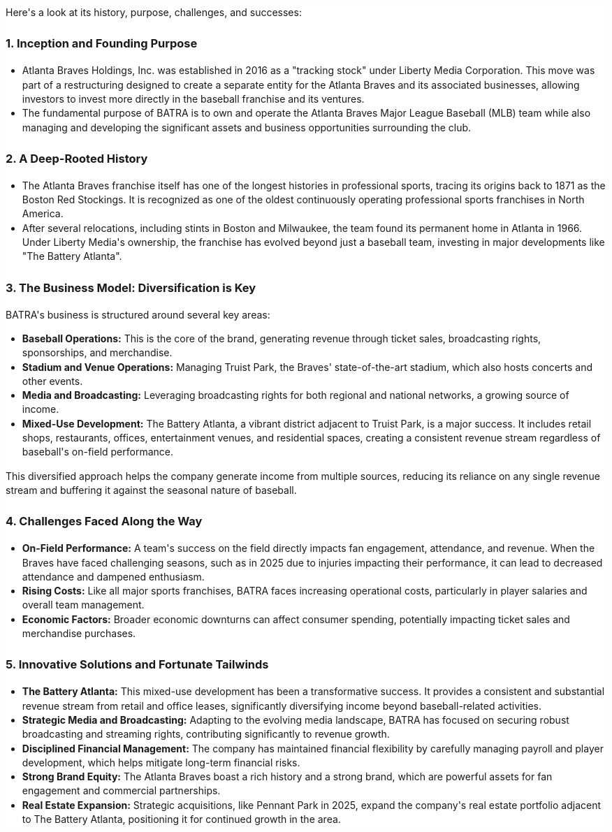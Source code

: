 Here's a look at its history, purpose, challenges, and successes:

### **1. Inception and Founding Purpose**

*   Atlanta Braves Holdings, Inc. was established in 2016 as a "tracking stock" under Liberty Media Corporation. This move was part of a restructuring designed to create a separate entity for the Atlanta Braves and its associated businesses, allowing investors to invest more directly in the baseball franchise and its ventures.
*   The fundamental purpose of BATRA is to own and operate the Atlanta Braves Major League Baseball (MLB) team while also managing and developing the significant assets and business opportunities surrounding the club.

### **2. A Deep-Rooted History**

*   The Atlanta Braves franchise itself has one of the longest histories in professional sports, tracing its origins back to 1871 as the Boston Red Stockings. It is recognized as one of the oldest continuously operating professional sports franchises in North America.
*   After several relocations, including stints in Boston and Milwaukee, the team found its permanent home in Atlanta in 1966. Under Liberty Media's ownership, the franchise has evolved beyond just a baseball team, investing in major developments like "The Battery Atlanta".

### **3. The Business Model: Diversification is Key**

BATRA's business is structured around several key areas:

*   **Baseball Operations:** This is the core of the brand, generating revenue through ticket sales, broadcasting rights, sponsorships, and merchandise.
*   **Stadium and Venue Operations:** Managing Truist Park, the Braves' state-of-the-art stadium, which also hosts concerts and other events.
*   **Media and Broadcasting:** Leveraging broadcasting rights for both regional and national networks, a growing source of income.
*   **Mixed-Use Development:** The Battery Atlanta, a vibrant district adjacent to Truist Park, is a major success. It includes retail shops, restaurants, offices, entertainment venues, and residential spaces, creating a consistent revenue stream regardless of baseball's on-field performance.

This diversified approach helps the company generate income from multiple sources, reducing its reliance on any single revenue stream and buffering it against the seasonal nature of baseball.

### **4. Challenges Faced Along the Way**

*   **On-Field Performance:** A team's success on the field directly impacts fan engagement, attendance, and revenue. When the Braves have faced challenging seasons, such as in 2025 due to injuries impacting their performance, it can lead to decreased attendance and dampened enthusiasm.
*   **Rising Costs:** Like all major sports franchises, BATRA faces increasing operational costs, particularly in player salaries and overall team management.
*   **Economic Factors:** Broader economic downturns can affect consumer spending, potentially impacting ticket sales and merchandise purchases.

### **5. Innovative Solutions and Fortunate Tailwinds**

*   **The Battery Atlanta:** This mixed-use development has been a transformative success. It provides a consistent and substantial revenue stream from retail and office leases, significantly diversifying income beyond baseball-related activities.
*   **Strategic Media and Broadcasting:** Adapting to the evolving media landscape, BATRA has focused on securing robust broadcasting and streaming rights, contributing significantly to revenue growth.
*   **Disciplined Financial Management:** The company has maintained financial flexibility by carefully managing payroll and player development, which helps mitigate long-term financial risks.
*   **Strong Brand Equity:** The Atlanta Braves boast a rich history and a strong brand, which are powerful assets for fan engagement and commercial partnerships.
*   **Real Estate Expansion:** Strategic acquisitions, like Pennant Park in 2025, expand the company's real estate portfolio adjacent to The Battery Atlanta, positioning it for continued growth in the area.
